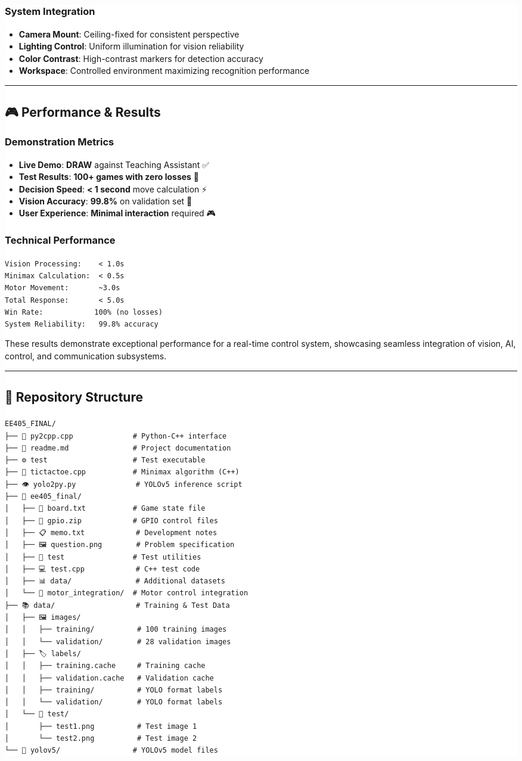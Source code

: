 ### System Integration
- **Camera Mount**: Ceiling-fixed for consistent perspective
- **Lighting Control**: Uniform illumination for vision reliability
- **Color Contrast**: High-contrast markers for detection accuracy
- **Workspace**: Controlled environment maximizing recognition performance

---

## 🎮 Performance & Results

### Demonstration Metrics
- **Live Demo**: **DRAW** against Teaching Assistant ✅
- **Test Results**: **100+ games with zero losses** 🎯
- **Decision Speed**: **< 1 second** move calculation ⚡
- **Vision Accuracy**: **99.8%** on validation set 📸
- **User Experience**: **Minimal interaction** required 🎮

### Technical Performance
```
Vision Processing:    < 1.0s
Minimax Calculation:  < 0.5s  
Motor Movement:       ~3.0s
Total Response:       < 5.0s
Win Rate:            100% (no losses)
System Reliability:   99.8% accuracy
```

These results demonstrate exceptional performance for a real-time control system, showcasing seamless integration of vision, AI, control, and communication subsystems.

---

## 📂 Repository Structure
```
EE405_FINAL/
├── 📄 py2cpp.cpp              # Python-C++ interface
├── 📖 readme.md               # Project documentation  
├── ⚙️ test                    # Test executable
├── 🧠 tictactoe.cpp           # Minimax algorithm (C++)
├── 👁️ yolo2py.py              # YOLOv5 inference script
├── 📁 ee405_final/
│   ├── 📝 board.txt           # Game state file
│   ├── 🔌 gpio.zip            # GPIO control files
│   ├── 📋 memo.txt            # Development notes
│   ├── 🖼️ question.png        # Problem specification
│   ├── 🧪 test                # Test utilities
│   ├── 💻 test.cpp            # C++ test code
│   ├── 📊 data/               # Additional datasets
│   └── 🤖 motor_integration/  # Motor control integration
├── 📚 data/                   # Training & Test Data
│   ├── 🖼️ images/
│   │   ├── training/          # 100 training images
│   │   └── validation/        # 28 validation images  
│   ├── 🏷️ labels/
│   │   ├── training.cache     # Training cache
│   │   ├── validation.cache   # Validation cache
│   │   ├── training/          # YOLO format labels
│   │   └── validation/        # YOLO format labels
│   └── 🧪 test/
│       ├── test1.png          # Test image 1
│       └── test2.png          # Test image 2
└── 🔬 yolov5/                 # YOLOv5 model files
```